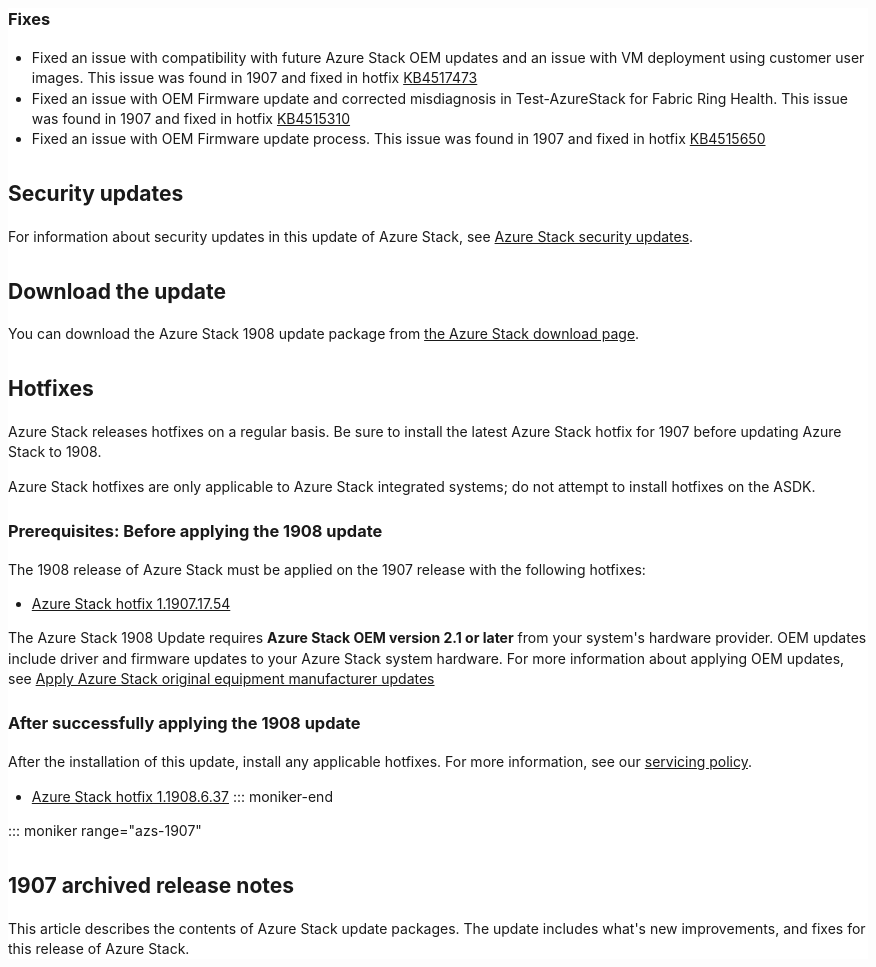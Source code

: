 ### Fixes

- Fixed an issue with compatibility with future Azure Stack OEM updates and an issue with VM deployment using customer user images. This issue was found in 1907 and fixed in hotfix [KB4517473](https://support.microsoft.com/en-us/help/4517473/azure-stack-hotfix-1-1907-12-44)  
- Fixed an issue with OEM Firmware update and corrected misdiagnosis in Test-AzureStack for Fabric Ring Health. This issue was found in 1907 and fixed in hotfix [KB4515310](https://support.microsoft.com/en-us/help/4515310/azure-stack-hotfix-1-1907-7-35)
- Fixed an issue with OEM Firmware update process. This issue was found in 1907 and fixed in hotfix [KB4515650](https://support.microsoft.com/en-us/help/4515650/azure-stack-hotfix-1-1907-8-37)



## Security updates

For information about security updates in this update of Azure Stack, see [Azure Stack security updates](../release-notes-security-updates.md).

## <a name="download-the-update-1908"></a>Download the update

You can download the Azure Stack 1908 update package from [the Azure Stack download page](https://aka.ms/azurestackupdatedownload).

## Hotfixes

Azure Stack releases hotfixes on a regular basis. Be sure to install the latest Azure Stack hotfix for 1907 before updating Azure Stack to 1908.

Azure Stack hotfixes are only applicable to Azure Stack integrated systems; do not attempt to install hotfixes on the ASDK.

### Prerequisites: Before applying the 1908 update

The 1908 release of Azure Stack must be applied on the 1907 release with the following hotfixes:


- [Azure Stack hotfix 1.1907.17.54](https://support.microsoft.com/help/4523826)

The Azure Stack 1908 Update requires **Azure Stack OEM version 2.1 or later** from your system's hardware provider. OEM updates include driver and firmware updates to your Azure Stack system hardware. For more information about applying OEM updates, see [Apply Azure Stack original equipment manufacturer updates](../azure-stack-update-oem.md)

### After successfully applying the 1908 update

After the installation of this update, install any applicable hotfixes. For more information, see our [servicing policy](../azure-stack-servicing-policy.md).


- [Azure Stack hotfix 1.1908.6.37](https://support.microsoft.com/help/4527372)
::: moniker-end

::: moniker range="azs-1907"
## 1907 archived release notes
This article describes the contents of Azure Stack update packages. The update includes what's new improvements, and fixes for this release of Azure Stack.
